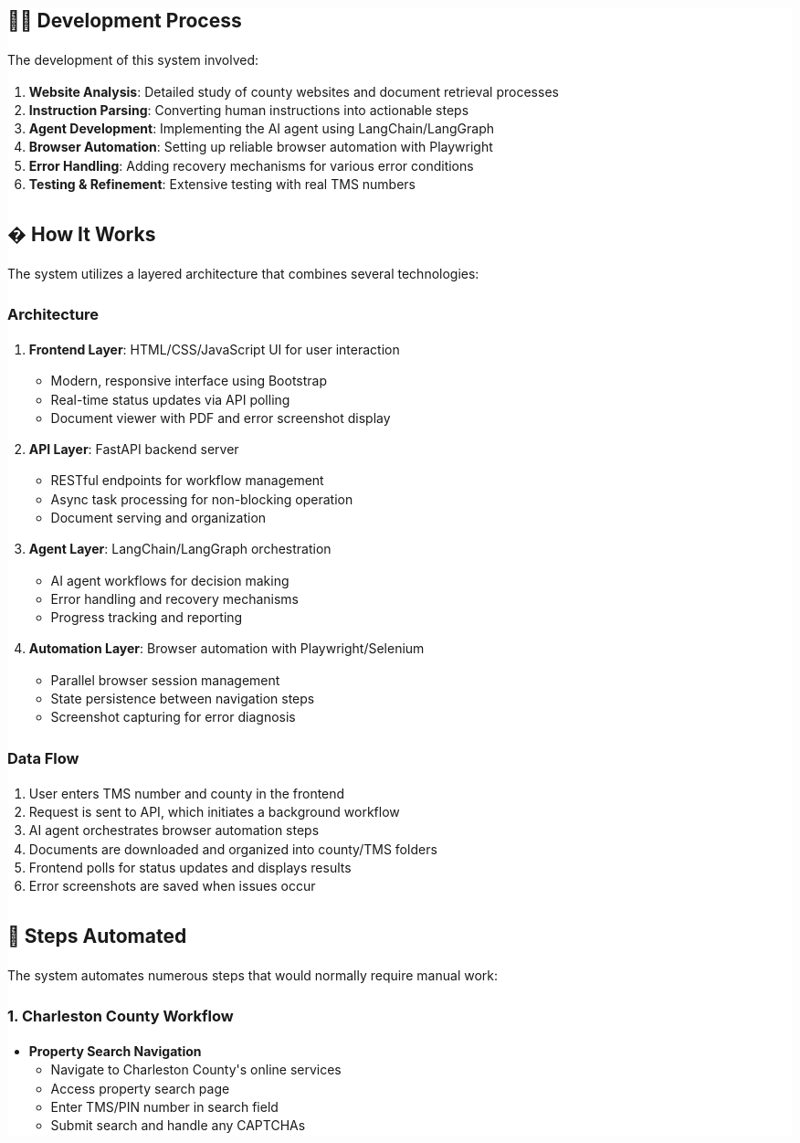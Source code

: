 ## 👨‍💻 Development Process

The development of this system involved:

1. **Website Analysis**: Detailed study of county websites and document retrieval processes
2. **Instruction Parsing**: Converting human instructions into actionable steps
3. **Agent Development**: Implementing the AI agent using LangChain/LangGraph
4. **Browser Automation**: Setting up reliable browser automation with Playwright
5. **Error Handling**: Adding recovery mechanisms for various error conditions
6. **Testing & Refinement**: Extensive testing with real TMS numbers

## �️ How It Works

The system utilizes a layered architecture that combines several technologies:

### Architecture
1. **Frontend Layer**: HTML/CSS/JavaScript UI for user interaction
   - Modern, responsive interface using Bootstrap
   - Real-time status updates via API polling
   - Document viewer with PDF and error screenshot display
   
2. **API Layer**: FastAPI backend server
   - RESTful endpoints for workflow management
   - Async task processing for non-blocking operation
   - Document serving and organization
   
3. **Agent Layer**: LangChain/LangGraph orchestration
   - AI agent workflows for decision making
   - Error handling and recovery mechanisms
   - Progress tracking and reporting
   
4. **Automation Layer**: Browser automation with Playwright/Selenium
   - Parallel browser session management
   - State persistence between navigation steps
   - Screenshot capturing for error diagnosis

### Data Flow
1. User enters TMS number and county in the frontend
2. Request is sent to API, which initiates a background workflow
3. AI agent orchestrates browser automation steps
4. Documents are downloaded and organized into county/TMS folders
5. Frontend polls for status updates and displays results
6. Error screenshots are saved when issues occur

## 🤖 Steps Automated

The system automates numerous steps that would normally require manual work:

### 1. Charleston County Workflow
- **Property Search Navigation**
  - Navigate to Charleston County's online services
  - Access property search page
  - Enter TMS/PIN number in search field
  - Submit search and handle any CAPTCHAs
  